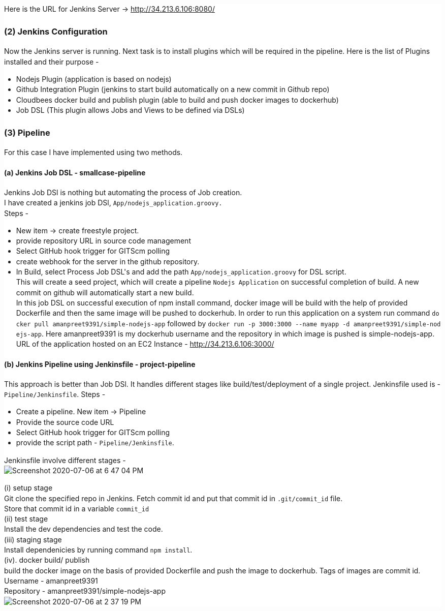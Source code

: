 Here is the URL for Jenkins Server -> http://34.213.6.106:8080/

### (2) Jenkins Configuration
Now the Jenkins server is running. Next task is to install plugins which will be required in the pipeline. Here is the list of Plugins installed and their purpose -
* Nodejs Plugin (application is based on nodejs)
* Github Integration Plugin (jenkins to start build automatically on a new commit in Github repo)
* Cloudbees docker build and publish plugin (able to build and push docker images to dockerhub)
* Job DSL (This plugin allows Jobs and Views to be defined via DSLs)

### (3) Pipeline
For this case I have implemented using two methods. </br>
#### (a) Jenkins Job DSL - <b> smallcase-pipeline </b> </br>
Jenkins Job DSl is nothing but automating the process of Job creation.</br>
I have created a jenkins job DSl, `App/nodejs_application.groovy.`</br>
Steps - </br>
* New item -> create freestyle project.
* provide repository URL in source code management
* Select GitHub hook trigger for GITScm polling
* create webhook for the server in the github repository.
* In Build, select Process Job DSL's and add the path `App/nodejs_application.groovy` for DSL script. </br>
This will create a seed project, which will create a pipeline `Nodejs Application` on successful completion of build. A new commit on github will automatically start a new build.</br>
In this job DSL on successful execution of npm install command, docker image will be build with the help of provided Dockerfile and then the same image will be pushed to dockerhub.
In order to run this application on a system run command `docker pull amanpreet9391/simple-nodejs-app` followed by `docker run -p 3000:3000 --name myapp -d amanpreet9391/simple-nodejs-app`. Here amanpreet9391 is my dockerhub username and the repository in which image is pushed is simple-nodejs-app.</br>
URL of the application hosted on an EC2 Instance - http://34.213.6.106:3000/

#### (b) Jenkins Pipeline using Jenkinsfile - <b> project-pipeline</b></br>
This approach is better than Job DSl. It handles different stages like build/test/deployment of a single project. Jenkinsfile used is -  `Pipeline/Jenkinsfile`.
Steps -
* Create a pipeline. New item -> Pipeline
* Provide the source code URL
* Select GitHub hook trigger for GITScm polling
* provide the script path - `Pipeline/Jenkinsfile`.

Jenkinsfile involve different stages - </br>
<img width="1552" alt="Screenshot 2020-07-06 at 6 47 04 PM" src="https://user-images.githubusercontent.com/25201552/86597289-23480980-bfb9-11ea-81bc-ca7f899715cd.png">

(i)   setup stage </br>
      Git clone the specified repo in Jenkins. Fetch commit id and put that commit id in `.git/commit_id` file.</br>
      Store that commit id in a variable `commit_id` </br>
(ii)  test stage </br>
      Install the dev dependencies and test the code. </br>
(iii) staging stage</br>
      Install dependenicies by running command `npm install`. </br>
(iv). docker build/ publish </br>
      build the docker image on the basis of provided Dockerfile and push the image to dockerhub. Tags of images are commit id.  </br>
      Username - amanpreet9391 </br>
      Repository - amanpreet9391/simple-nodejs-app </br>
      <img width="1393" alt="Screenshot 2020-07-06 at 2 37 19 PM" src="https://user-images.githubusercontent.com/25201552/86576337-3d242500-bf96-11ea-8bb4-b4fb27e7b979.png">

